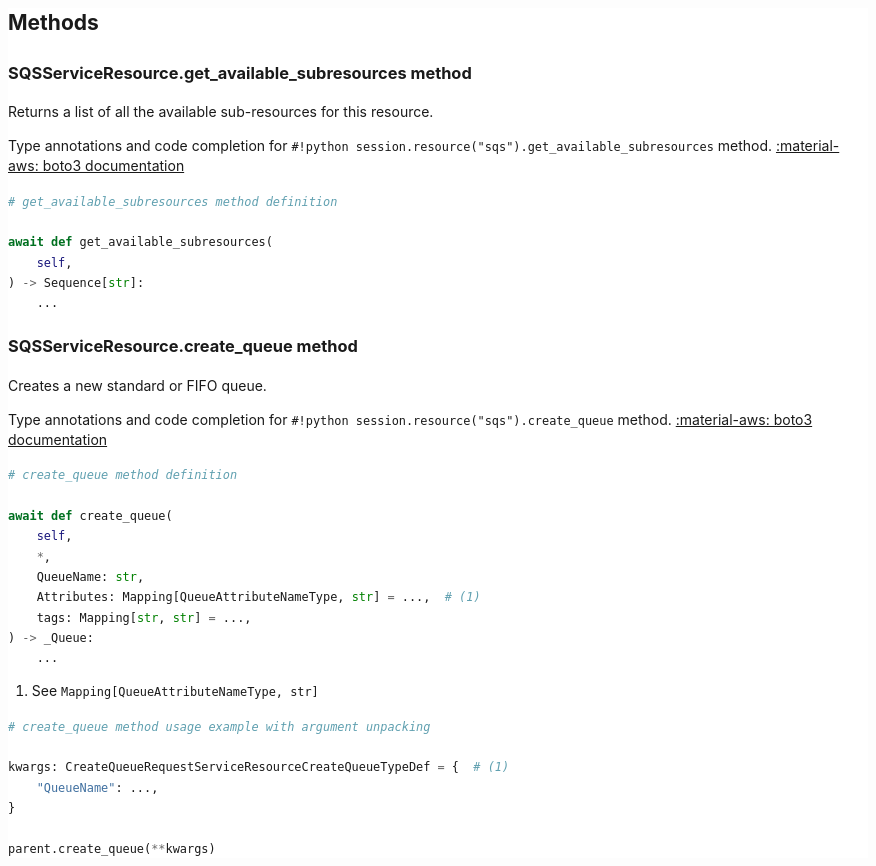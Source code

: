 

## Methods

### SQSServiceResource.get\_available\_subresources method

Returns a list of all the available sub-resources for this resource.

Type annotations and code completion for `#!python session.resource("sqs").get_available_subresources` method.
[:material-aws: boto3 documentation](https://boto3.amazonaws.com/v1/documentation/api/latest/reference/services/sqs/service-resource/get_available_subresources.html)

```python
# get_available_subresources method definition

await def get_available_subresources(
    self,
) -> Sequence[str]:
    ...
```


### SQSServiceResource.create\_queue method

Creates a new standard or FIFO queue.

Type annotations and code completion for `#!python session.resource("sqs").create_queue` method.
[:material-aws: boto3 documentation](https://boto3.amazonaws.com/v1/documentation/api/latest/reference/services/sqs/service-resource/create_queue.html)

```python
# create_queue method definition

await def create_queue(
    self,
    *,
    QueueName: str,
    Attributes: Mapping[QueueAttributeNameType, str] = ...,  # (1)
    tags: Mapping[str, str] = ...,
) -> _Queue:
    ...
```

1. See `Mapping[QueueAttributeNameType, str]`


```python
# create_queue method usage example with argument unpacking

kwargs: CreateQueueRequestServiceResourceCreateQueueTypeDef = {  # (1)
    "QueueName": ...,
}

parent.create_queue(**kwargs)
```
